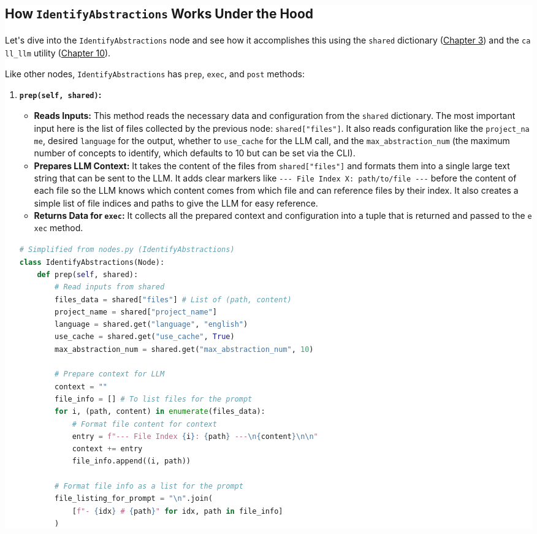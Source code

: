 ## How `IdentifyAbstractions` Works Under the Hood

Let's dive into the `IdentifyAbstractions` node and see how it accomplishes this using the `shared` dictionary ([Chapter 3](03_shared_flow_state_.md)) and the `call_llm` utility ([Chapter 10](10_llm_caller_utility_.md)).

Like other nodes, `IdentifyAbstractions` has `prep`, `exec`, and `post` methods:

1.  **`prep(self, shared)`:**
    *   **Reads Inputs:** This method reads the necessary data and configuration from the `shared` dictionary. The most important input here is the list of files collected by the previous node: `shared["files"]`. It also reads configuration like the `project_name`, desired `language` for the output, whether to `use_cache` for the LLM call, and the `max_abstraction_num` (the maximum number of concepts to identify, which defaults to 10 but can be set via the CLI).
    *   **Prepares LLM Context:** It takes the content of the files from `shared["files"]` and formats them into a single large text string that can be sent to the LLM. It adds clear markers like `--- File Index X: path/to/file ---` before the content of each file so the LLM knows which content comes from which file and can reference files by their index. It also creates a simple list of file indices and paths to give the LLM for easy reference.
    *   **Returns Data for `exec`:** It collects all the prepared context and configuration into a tuple that is returned and passed to the `exec` method.

    ```python
    # Simplified from nodes.py (IdentifyAbstractions)
    class IdentifyAbstractions(Node):
        def prep(self, shared):
            # Read inputs from shared
            files_data = shared["files"] # List of (path, content)
            project_name = shared["project_name"]
            language = shared.get("language", "english")
            use_cache = shared.get("use_cache", True)
            max_abstraction_num = shared.get("max_abstraction_num", 10)

            # Prepare context for LLM
            context = ""
            file_info = [] # To list files for the prompt
            for i, (path, content) in enumerate(files_data):
                # Format file content for context
                entry = f"--- File Index {i}: {path} ---\n{content}\n\n"
                context += entry
                file_info.append((i, path))

            # Format file info as a list for the prompt
            file_listing_for_prompt = "\n".join(
                [f"- {idx} # {path}" for idx, path in file_info]
            )

